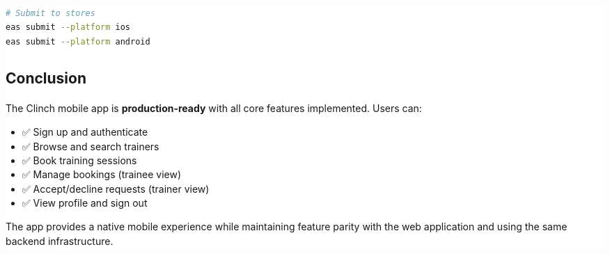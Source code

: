 ```bash
# Submit to stores
eas submit --platform ios
eas submit --platform android
```

## Conclusion

The Clinch mobile app is **production-ready** with all core features implemented. Users can:
- ✅ Sign up and authenticate
- ✅ Browse and search trainers
- ✅ Book training sessions
- ✅ Manage bookings (trainee view)
- ✅ Accept/decline requests (trainer view)
- ✅ View profile and sign out

The app provides a native mobile experience while maintaining feature parity with the web application and using the same backend infrastructure.
